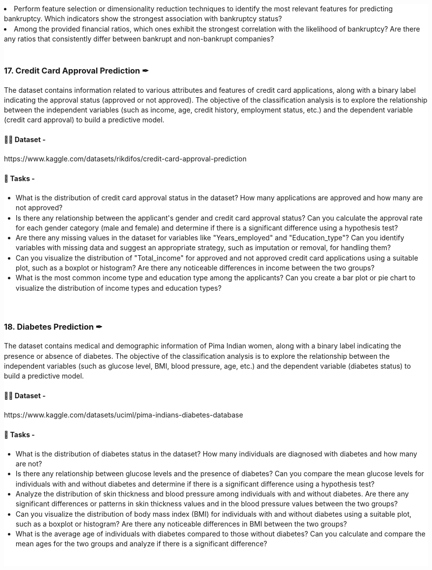 <li>Perform feature selection or dimensionality reduction techniques to identify the most relevant features for predicting bankruptcy. Which indicators show the strongest association with bankruptcy status?</li>
<li>Among the provided financial ratios, which ones exhibit the strongest correlation with the likelihood of bankruptcy? Are there any ratios that consistently differ between bankrupt and non-bankrupt companies?</li></ul> <br />


<h3 id="project17">17. Credit Card Approval Prediction  ✒ </h3>
<p>The dataset contains information related to various attributes and features of credit card applications, along with a binary label indicating the approval status (approved or not approved). The objective of the classification analysis is to explore the relationship between the independent variables (such as income, age, credit history, employment status, etc.) and the dependent variable (credit card approval) to build a predictive model.<p>
<h4>👩‍💻 Dataset - </h4><p>https://www.kaggle.com/datasets/rikdifos/credit-card-approval-prediction<p>
<h4>📌 Tasks - </h4>
<ul>
<li>What is the distribution of credit card approval status in the dataset? How many applications are approved and how many are not approved?</li>
<li>Is there any relationship between the applicant's gender and credit card approval status? Can you calculate the approval rate for each gender category (male and female) and determine if there is a significant difference using a hypothesis test?</li>
<li>Are there any missing values in the dataset for variables like "Years_employed" and "Education_type"? Can you identify variables with missing data and suggest an appropriate strategy, such as imputation or removal, for handling them?</li>
<li>Can you visualize the distribution of "Total_income" for approved and not approved credit card applications using a suitable plot, such as a boxplot or histogram? Are there any noticeable differences in income between the two groups?</li>
<li>What is the most common income type and education type among the applicants? Can you create a bar plot or pie chart to visualize the distribution of income types and education types?</li></ul> <br />


<h3 id="project18">18. Diabetes Prediction  ✒ </h3>
<p>The dataset contains medical and demographic information of Pima Indian women, along with a binary label indicating the presence or absence of diabetes. The objective of the classification analysis is to explore the relationship between the independent variables (such as glucose level, BMI, blood pressure, age, etc.) and the dependent variable (diabetes status) to build a predictive model.<p>
<h4>👩‍💻 Dataset - </h4><p>https://www.kaggle.com/datasets/uciml/pima-indians-diabetes-database<p>
<h4>📌 Tasks - </h4>
<ul>
<li>What is the distribution of diabetes status in the dataset? How many individuals are diagnosed with diabetes and how many are not?</li>
<li>Is there any relationship between glucose levels and the presence of diabetes? Can you compare the mean glucose levels for individuals with and without diabetes and determine if there is a significant difference using a hypothesis test?</li>
<li>Analyze the distribution of skin thickness and blood pressure among individuals with and without diabetes. Are there any significant differences or patterns in skin thickness values and in the blood pressure values between the two groups?</li>
<li>Can you visualize the distribution of body mass index (BMI) for individuals with and without diabetes using a suitable plot, such as a boxplot or histogram? Are there any noticeable differences in BMI between the two groups?</li>
<li>What is the average age of individuals with diabetes compared to those without diabetes? Can you calculate and compare the mean ages for the two groups and analyze if there is a significant difference?</li></ul> <br />
